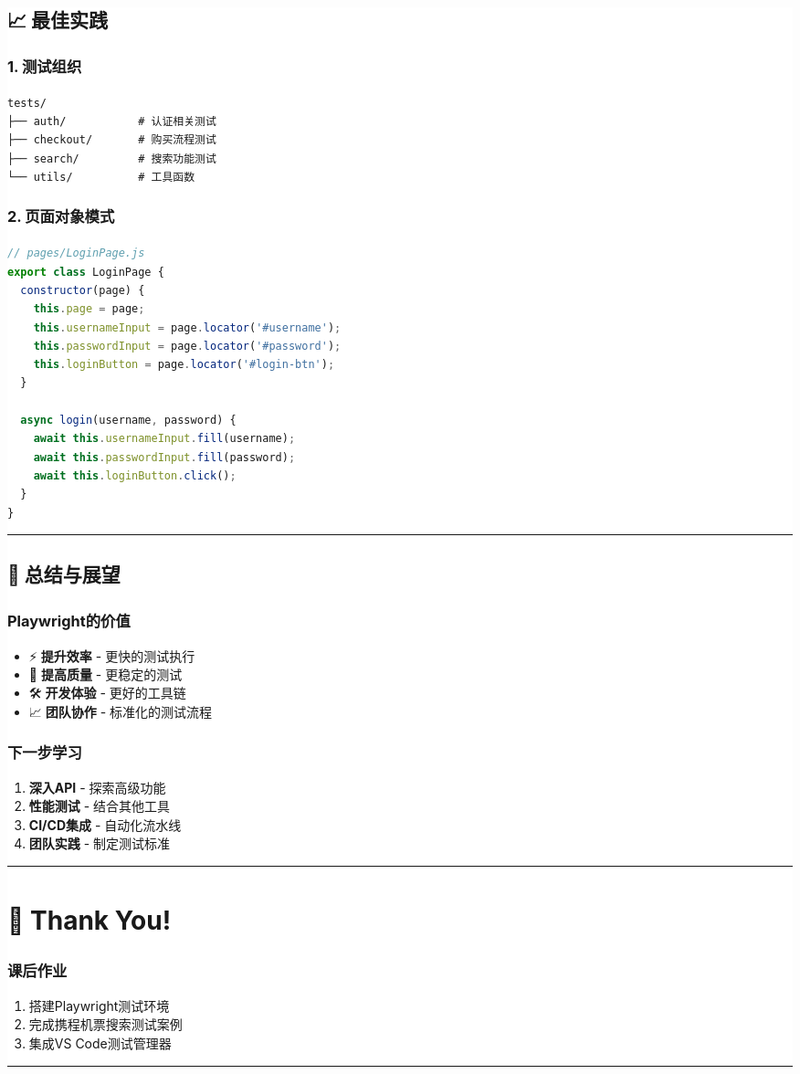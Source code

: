 
## 📈 最佳实践

### 1. 测试组织

```
tests/
├── auth/           # 认证相关测试
├── checkout/       # 购买流程测试  
├── search/         # 搜索功能测试
└── utils/          # 工具函数
```

### 2. 页面对象模式

```javascript
// pages/LoginPage.js
export class LoginPage {
  constructor(page) {
    this.page = page;
    this.usernameInput = page.locator('#username');
    this.passwordInput = page.locator('#password');
    this.loginButton = page.locator('#login-btn');
  }
  
  async login(username, password) {
    await this.usernameInput.fill(username);
    await this.passwordInput.fill(password);
    await this.loginButton.click();
  }
}
```

---

## 🎯 总结与展望

### Playwright的价值

- ⚡ **提升效率** - 更快的测试执行
- 🎯 **提高质量** - 更稳定的测试
- 🛠️ **开发体验** - 更好的工具链
- 📈 **团队协作** - 标准化的测试流程

### 下一步学习

1. **深入API** - 探索高级功能
2. **性能测试** - 结合其他工具
3. **CI/CD集成** - 自动化流水线
4. **团队实践** - 制定测试标准

---

# 🙏 Thank You!

### 课后作业

1. 搭建Playwright测试环境
2. 完成携程机票搜索测试案例
3. 集成VS Code测试管理器

---


